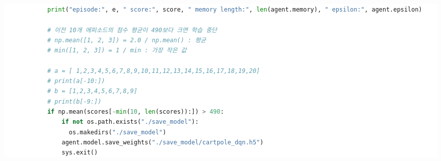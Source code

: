 ```python
            print("episode:", e, " score:", score, " memory length:", len(agent.memory), " epsilon:", agent.epsilon)

            # 이전 10개 에피소드의 점수 평균이 490보다 크면 학습 중단
            # np.mean([1, 2, 3]) = 2.0 / np.mean() : 평균
            # min([1, 2, 3]) = 1 / min : 가장 작은 값

            # a = [ 1,2,3,4,5,6,7,8,9,10,11,12,13,14,15,16,17,18,19,20]
            # print(a[-10:])
            # b = [1,2,3,4,5,6,7,8,9]
            # print(b[-9:])
            if np.mean(scores[-min(10, len(scores)):]) > 490:
                if not os.path.exists("./save_model"):
                  os.makedirs("./save_model")
                agent.model.save_weights("./save_model/cartpole_dqn.h5")
                sys.exit()
```

$$
$$
